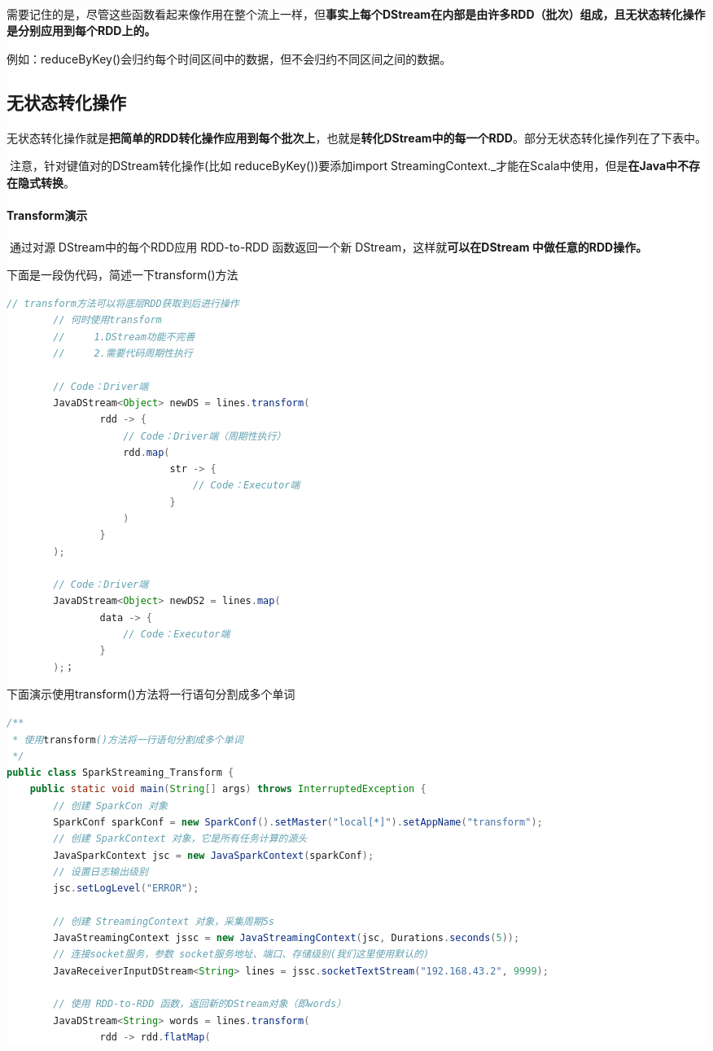 

​	需要记住的是，尽管这些函数看起来像作用在整个流上一样，但**事实上每个DStream在内部是由许多RDD（批次）组成，且无状态转化操作是分别应用到每个RDD上的。**

例如：reduceByKey()会归约每个时间区间中的数据，但不会归约不同区间之间的数据。

## 无状态转化操作

​	无状态转化操作就是**把简单的RDD转化操作应用到每个批次上**，也就是**转化DStream中的每一个RDD**。部分无状态转化操作列在了下表中。

​	注意，针对键值对的DStream转化操作(比如 reduceByKey())要添加import StreamingContext._才能在Scala中使用，但是**在Java中不存在隐式转换**。	

#### Transform演示

​	通过对源 DStream中的每个RDD应用 RDD-to-RDD 函数返回一个新 DStream，这样就**可以在DStream 中做任意的RDD操作。**

下面是一段伪代码，简述一下transform()方法

```java
// transform方法可以将底层RDD获取到后进行操作
        // 何时使用transform
        //     1.DStream功能不完善
        //     2.需要代码周期性执行

        // Code：Driver端
        JavaDStream<Object> newDS = lines.transform(
                rdd -> {
                    // Code：Driver端（周期性执行）
                    rdd.map(
                            str -> {
                                // Code：Executor端
                            }
                    )
                }
        );
        
        // Code：Driver端
        JavaDStream<Object> newDS2 = lines.map(
                data -> {
                    // Code：Executor端
                }
        );；
```

下面演示使用transform()方法将一行语句分割成多个单词

```java
/**
 * 使用transform()方法将一行语句分割成多个单词
 */
public class SparkStreaming_Transform {
    public static void main(String[] args) throws InterruptedException {
        // 创建 SparkCon 对象
        SparkConf sparkConf = new SparkConf().setMaster("local[*]").setAppName("transform");
        // 创建 SparkContext 对象，它是所有任务计算的源头
        JavaSparkContext jsc = new JavaSparkContext(sparkConf);
        // 设置日志输出级别
        jsc.setLogLevel("ERROR");
      
        // 创建 StreamingContext 对象，采集周期5s
        JavaStreamingContext jssc = new JavaStreamingContext(jsc, Durations.seconds(5));
        // 连接socket服务，参数 socket服务地址、端口、存储级别(我们这里使用默认的)
        JavaReceiverInputDStream<String> lines = jssc.socketTextStream("192.168.43.2", 9999);

        // 使用 RDD-to-RDD 函数，返回新的DStream对象（即words）
        JavaDStream<String> words = lines.transform(
                rdd -> rdd.flatMap(
```